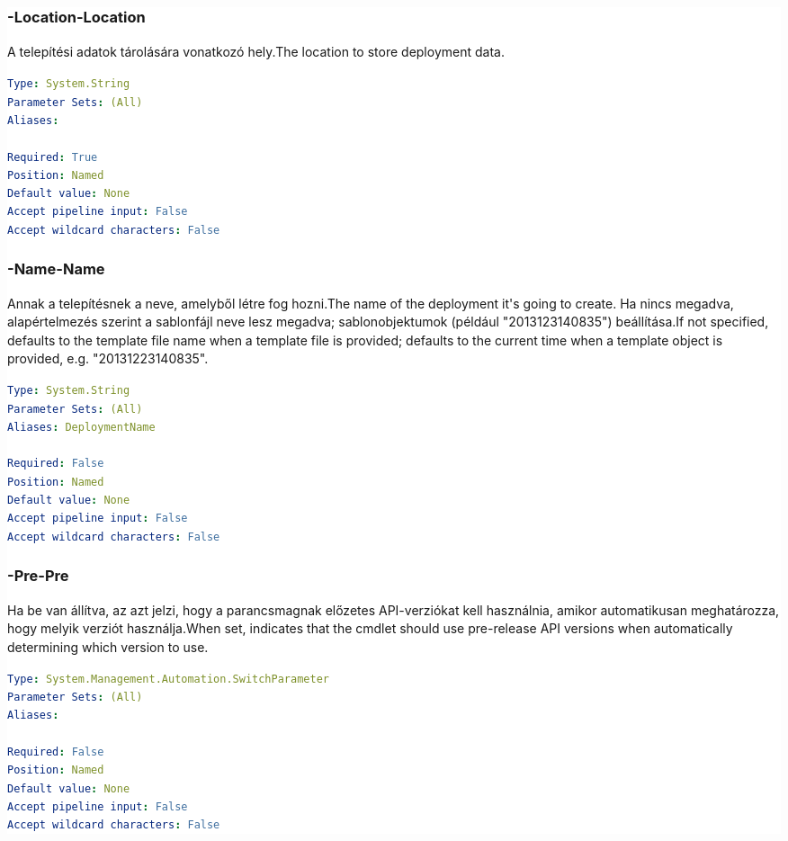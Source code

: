 ### <span data-ttu-id="887df-151">-Location</span><span class="sxs-lookup"><span data-stu-id="887df-151">-Location</span></span>
<span data-ttu-id="887df-152">A telepítési adatok tárolására vonatkozó hely.</span><span class="sxs-lookup"><span data-stu-id="887df-152">The location to store deployment data.</span></span>

```yaml
Type: System.String
Parameter Sets: (All)
Aliases:

Required: True
Position: Named
Default value: None
Accept pipeline input: False
Accept wildcard characters: False
```

### <span data-ttu-id="887df-153">-Name</span><span class="sxs-lookup"><span data-stu-id="887df-153">-Name</span></span>
<span data-ttu-id="887df-154">Annak a telepítésnek a neve, amelyből létre fog hozni.</span><span class="sxs-lookup"><span data-stu-id="887df-154">The name of the deployment it's going to create.</span></span> <span data-ttu-id="887df-155">Ha nincs megadva, alapértelmezés szerint a sablonfájl neve lesz megadva; sablonobjektumok (például "2013123140835") beállítása.</span><span class="sxs-lookup"><span data-stu-id="887df-155">If not specified, defaults to the template file name when a template file is provided; defaults to the current time when a template object is provided, e.g. "20131223140835".</span></span>

```yaml
Type: System.String
Parameter Sets: (All)
Aliases: DeploymentName

Required: False
Position: Named
Default value: None
Accept pipeline input: False
Accept wildcard characters: False
```

### <span data-ttu-id="887df-156">-Pre</span><span class="sxs-lookup"><span data-stu-id="887df-156">-Pre</span></span>
<span data-ttu-id="887df-157">Ha be van állítva, az azt jelzi, hogy a parancsmagnak előzetes API-verziókat kell használnia, amikor automatikusan meghatározza, hogy melyik verziót használja.</span><span class="sxs-lookup"><span data-stu-id="887df-157">When set, indicates that the cmdlet should use pre-release API versions when automatically determining which version to use.</span></span>

```yaml
Type: System.Management.Automation.SwitchParameter
Parameter Sets: (All)
Aliases:

Required: False
Position: Named
Default value: None
Accept pipeline input: False
Accept wildcard characters: False
```

